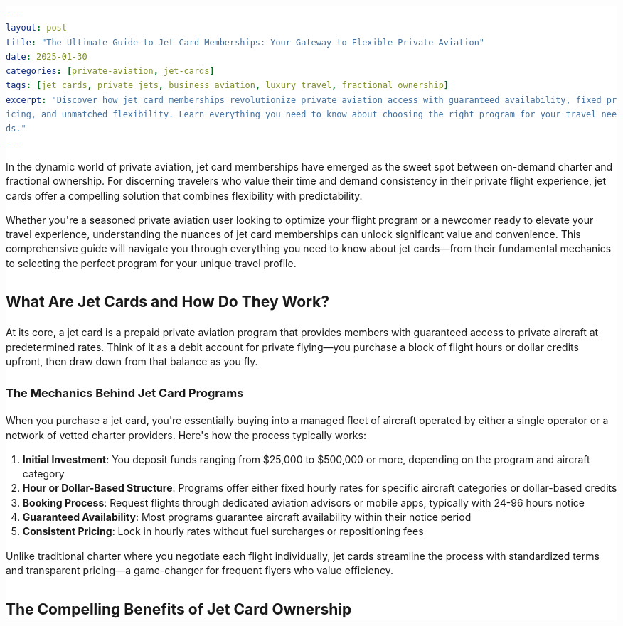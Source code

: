 ```yaml
---
layout: post
title: "The Ultimate Guide to Jet Card Memberships: Your Gateway to Flexible Private Aviation"
date: 2025-01-30
categories: [private-aviation, jet-cards]
tags: [jet cards, private jets, business aviation, luxury travel, fractional ownership]
excerpt: "Discover how jet card memberships revolutionize private aviation access with guaranteed availability, fixed pricing, and unmatched flexibility. Learn everything you need to know about choosing the right program for your travel needs."
---
```


In the dynamic world of private aviation, jet card memberships have emerged as the sweet spot between on-demand charter and fractional ownership. For discerning travelers who value their time and demand consistency in their private flight experience, jet cards offer a compelling solution that combines flexibility with predictability.

Whether you're a seasoned private aviation user looking to optimize your flight program or a newcomer ready to elevate your travel experience, understanding the nuances of jet card memberships can unlock significant value and convenience. This comprehensive guide will navigate you through everything you need to know about jet cards—from their fundamental mechanics to selecting the perfect program for your unique travel profile.

## What Are Jet Cards and How Do They Work?

At its core, a jet card is a prepaid private aviation program that provides members with guaranteed access to private aircraft at predetermined rates. Think of it as a debit account for private flying—you purchase a block of flight hours or dollar credits upfront, then draw down from that balance as you fly.

### The Mechanics Behind Jet Card Programs

When you purchase a jet card, you're essentially buying into a managed fleet of aircraft operated by either a single operator or a network of vetted charter providers. Here's how the process typically works:

1. **Initial Investment**: You deposit funds ranging from $25,000 to $500,000 or more, depending on the program and aircraft category
2. **Hour or Dollar-Based Structure**: Programs offer either fixed hourly rates for specific aircraft categories or dollar-based credits
3. **Booking Process**: Request flights through dedicated aviation advisors or mobile apps, typically with 24-96 hours notice
4. **Guaranteed Availability**: Most programs guarantee aircraft availability within their notice period
5. **Consistent Pricing**: Lock in hourly rates without fuel surcharges or repositioning fees

Unlike traditional charter where you negotiate each flight individually, jet cards streamline the process with standardized terms and transparent pricing—a game-changer for frequent flyers who value efficiency.

## The Compelling Benefits of Jet Card Ownership
